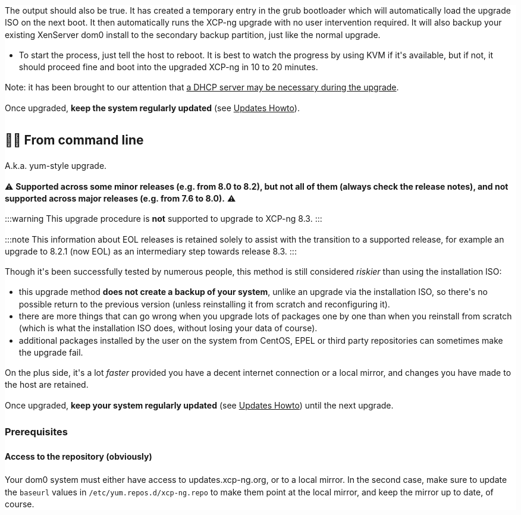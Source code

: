   The output should also be true. It has created a temporary entry in the grub bootloader which will automatically load the upgrade ISO on the next boot. It then automatically runs the XCP-ng upgrade with no user intervention required. It will also backup your existing XenServer dom0 install to the secondary backup partition, just like the normal upgrade.
* To start the process, just tell the host to reboot. It is best to watch the progress by using KVM if it's available, but if not, it should proceed fine and boot into the upgraded XCP-ng in 10 to 20 minutes.

Note: it has been brought to our attention that [a DHCP server may be necessary during the upgrade](https://xcp-ng.org/forum/topic/2480/unattended-upgrade-requires-dhcp).

Once upgraded, **keep the system regularly updated** (see [Updates Howto](../../management/updates)).

## 🧑‍💻 From command line

A.k.a. yum-style upgrade.

:warning: **Supported across some minor releases (e.g. from 8.0 to 8.2), but not all of them (always check the release notes), and not supported across major releases (e.g. from 7.6 to 8.0).** :warning:

:::warning
This upgrade procedure is **not** supported to upgrade to XCP-ng 8.3.
:::

:::note
This information about EOL releases is retained solely to assist with the transition to a supported release, for example an upgrade to 8.2.1 (now EOL) as an intermediary step towards release 8.3.
:::

Though it's been successfully tested by numerous people, this method is still considered *riskier* than using the installation ISO:
- this upgrade method **does not create a backup of your system**, unlike an upgrade via the installation ISO, so there's no possible return to the previous version (unless reinstalling it from scratch and reconfiguring it).
- there are more things that can go wrong when you upgrade lots of packages one by one than when you reinstall from scratch (which is what the installation ISO does, without losing your data of course).
- additional packages installed by the user on the system from CentOS, EPEL or third party repositories can sometimes make the upgrade fail.

On the plus side, it's a lot *faster* provided you have a decent internet connection or a local mirror, and changes you have made to the host are retained.

Once upgraded, **keep your system regularly updated** (see [Updates Howto](../../management/updates)) until the next upgrade.

### Prerequisites

#### Access to the repository (obviously)

Your dom0 system must either have access to updates.xcp-ng.org, or to a local mirror. In the second case, make sure to update the `baseurl` values in `/etc/yum.repos.d/xcp-ng.repo` to make them point at the local mirror, and keep the mirror up to date, of course.
